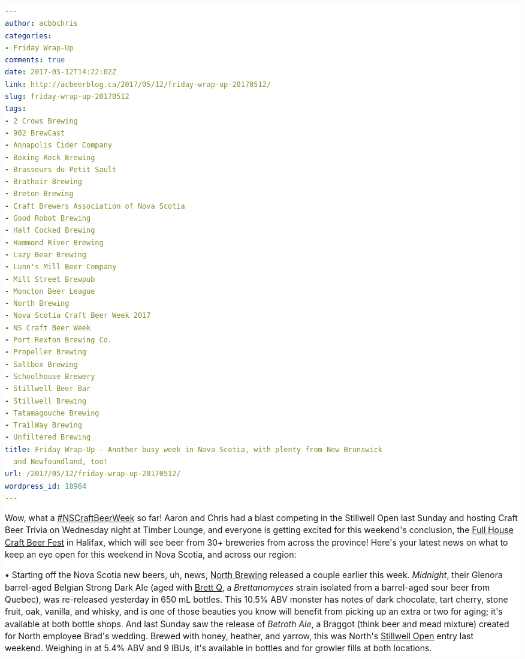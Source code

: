 ```yaml
---
author: acbbchris
categories:
- Friday Wrap-Up
comments: true
date: 2017-05-12T14:22:02Z
link: http://acbeerblog.ca/2017/05/12/friday-wrap-up-20170512/
slug: friday-wrap-up-20170512
tags:
- 2 Crows Brewing
- 902 BrewCast
- Annapolis Cider Company
- Boxing Rock Brewing
- Brasseurs du Petit Sault
- Brathair Brewing
- Breton Brewing
- Craft Brewers Association of Nova Scotia
- Good Robot Brewing
- Half Cocked Brewing
- Hammond River Brewing
- Lazy Bear Brewing
- Lunn's Mill Beer Company
- Mill Street Brewpub
- Moncton Beer League
- North Brewing
- Nova Scotia Craft Beer Week 2017
- NS Craft Beer Week
- Port Rexton Brewing Co.
- Propeller Brewing
- Saltbox Brewing
- Schoolhouse Brewery
- Stillwell Beer Bar
- Stillwell Brewing
- Tatamagouche Brewing
- TrailWay Brewing
- Unfiltered Brewing
title: Friday Wrap-Up - Another busy week in Nova Scotia, with plenty from New Brunswick
  and Newfoundland, too!
url: /2017/05/12/friday-wrap-up-20170512/
wordpress_id: 18964
---
```


Wow, what a [#NSCraftBeerWeek](https://twitter.com/search?q=%23NSCraftBeerWeek) so far! Aaron and Chris had a blast competing in the Stillwell Open last Sunday and hosting Craft Beer Trivia on Wednesday night at Timber Lounge, and everyone is getting excited for this weekend's conclusion, the [Full House Craft Beer Fest](http://localconnections.ca/home/full-house-2017) in Halifax, which will see beer from 30+ breweries from across the province! Here's your latest news on what to keep an eye open for this weekend in Nova Scotia, and across our region:

• Starting off the Nova Scotia new beers, uh, news, [North Brewing](http://www.northbrewing.ca/) released a couple earlier this week. _Midnight_, their Glenora barrel-aged Belgian Strong Dark Ale (aged with [Brett Q](http://www.escarpmentlabs.com/strains), a _Brettanomyces_ strain isolated from a barrel-aged sour beer from Quebec), was re-released yesterday in 650 mL bottles. This 10.5% ABV monster has notes of dark chocolate, tart cherry, stone fruit, oak, vanilla, and whisky, and is one of those beauties you know will benefit from picking up an extra or two for aging; it's available at both bottle shops. And last Sunday saw the release of _Betroth Ale_, a Braggot (think beer and mead mixture) created for North employee Brad's wedding. Brewed with honey, heather, and yarrow, this was North's [Stillwell Open](http://www.barstillwell.com/) entry last weekend. Weighing in at 5.4% ABV and 9 IBUs, it's available in bottles and for growler fills at both locations.
